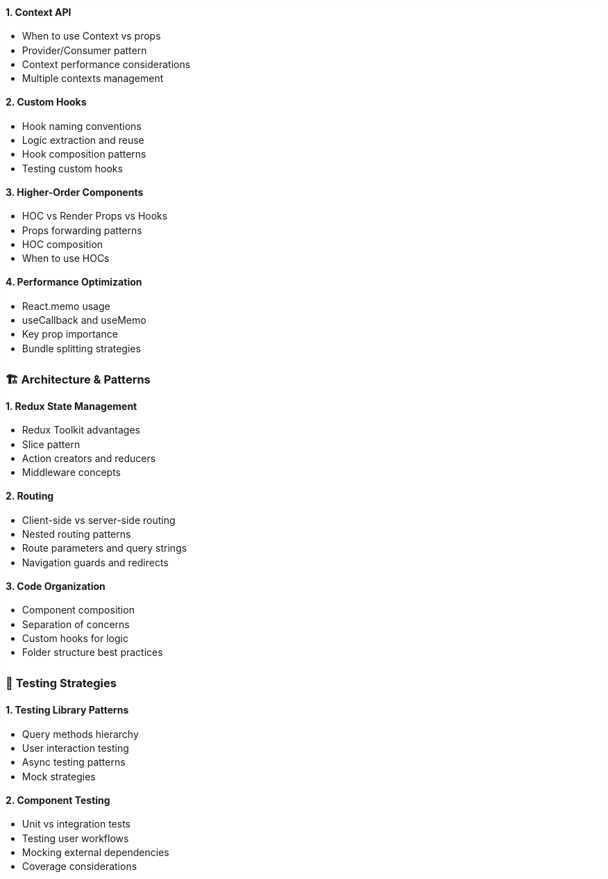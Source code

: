 **1. Context API**
- When to use Context vs props
- Provider/Consumer pattern
- Context performance considerations
- Multiple contexts management

**2. Custom Hooks**
- Hook naming conventions
- Logic extraction and reuse
- Hook composition patterns
- Testing custom hooks

**3. Higher-Order Components**
- HOC vs Render Props vs Hooks
- Props forwarding patterns
- HOC composition
- When to use HOCs

**4. Performance Optimization**
- React.memo usage
- useCallback and useMemo
- Key prop importance
- Bundle splitting strategies

### 🏗️ **Architecture & Patterns**

**1. Redux State Management**
- Redux Toolkit advantages
- Slice pattern
- Action creators and reducers
- Middleware concepts

**2. Routing**
- Client-side vs server-side routing
- Nested routing patterns
- Route parameters and query strings
- Navigation guards and redirects

**3. Code Organization**
- Component composition
- Separation of concerns
- Custom hooks for logic
- Folder structure best practices

### 🧪 **Testing Strategies**

**1. Testing Library Patterns**
- Query methods hierarchy
- User interaction testing
- Async testing patterns
- Mock strategies

**2. Component Testing**
- Unit vs integration tests
- Testing user workflows
- Mocking external dependencies
- Coverage considerations
